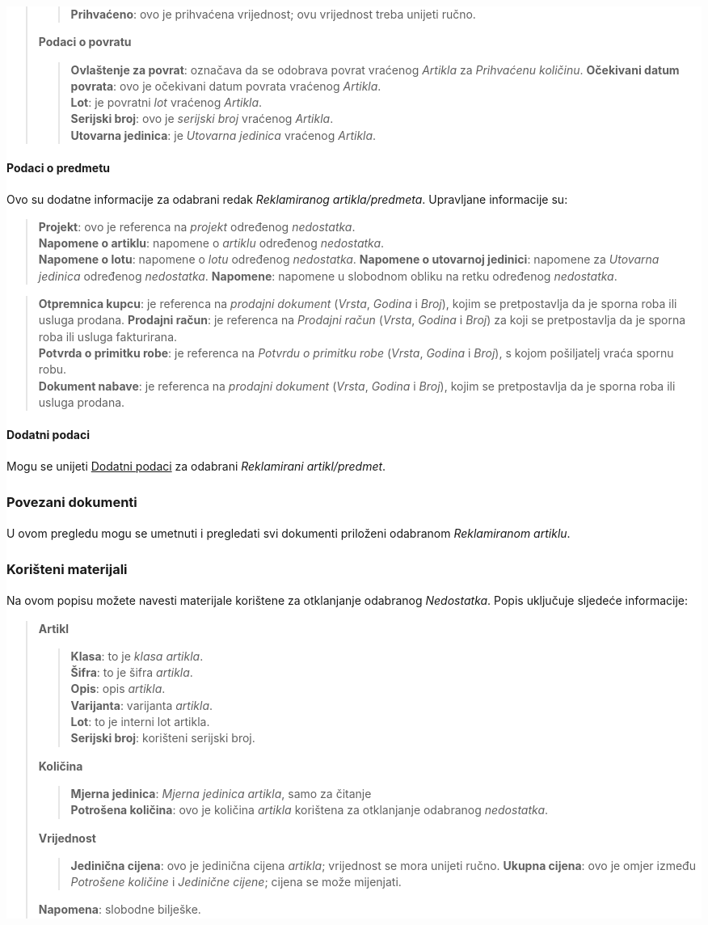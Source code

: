 >> **Prihvaćeno**: ovo je prihvaćena vrijednost; ovu vrijednost treba unijeti ručno.
>
> **Podaci o povratu**   
>> **Ovlaštenje za povrat**: označava da se odobrava povrat vraćenog *Artikla* za *Prihvaćenu količinu*.
>> **Očekivani datum povrata**: ovo je očekivani datum povrata vraćenog *Artikla*.   
>> **Lot**: je povratni *lot* vraćenog *Artikla*.   
>> **Serijski broj**: ovo je *serijski broj* vraćenog *Artikla*.   
>> **Utovarna jedinica**: je *Utovarna jedinica* vraćenog *Artikla*.   


#### Podaci o predmetu

Ovo su dodatne informacije za odabrani redak *Reklamiranog artikla/predmeta*. Upravljane informacije su:   
> **Projekt**: ovo je referenca na *projekt* određenog *nedostatka*.   
> **Napomene o artiklu**: napomene o *artiklu* određenog *nedostatka*.   
> **Napomene o lotu**: napomene o *lotu* određenog *nedostatka*.
> **Napomene o utovarnoj jedinici**: napomene za *Utovarna jedinica* određenog *nedostatka*.
> **Napomene**: napomene u slobodnom obliku na retku određenog *nedostatka*.  

> **Otpremnica kupcu**: je referenca na *prodajni dokument* (*Vrsta*, *Godina* i *Broj*), kojim se pretpostavlja da je sporna roba ili usluga prodana. 
> **Prodajni račun**: je referenca na *Prodajni račun* (*Vrsta*, *Godina* i *Broj*) za koji se pretpostavlja da je sporna roba ili usluga fakturirana.   
> **Potvrda o primitku robe**: je referenca na *Potvrdu o primitku robe* (*Vrsta*, *Godina* i *Broj*), s kojom pošiljatelj vraća spornu robu.   
> **Dokument nabave**: je referenca na *prodajni dokument* (*Vrsta*, *Godina* i *Broj*), kojim se pretpostavlja da je sporna roba ili usluga prodana.   


#### Dodatni podaci

Mogu se unijeti [Dodatni podaci](/docs/configurations/utility/extra-data/extradata/new-extradata) za odabrani *Reklamirani artikl/predmet*.  


### Povezani dokumenti

U ovom pregledu mogu se umetnuti i pregledati svi dokumenti priloženi odabranom *Reklamiranom artiklu*.   


### Korišteni materijali

Na ovom popisu možete navesti materijale korištene za otklanjanje odabranog *Nedostatka*.
Popis uključuje sljedeće informacije:   
>   
> **Artikl**   
>> **Klasa**: to je *klasa artikla*.   
>> **Šifra**: to je šifra *artikla*.   
>> **Opis**: opis *artikla*.   
>> **Varijanta**: varijanta *artikla*.   
>> **Lot**: to je interni lot artikla.   
>> **Serijski broj**: korišteni serijski broj.   
>   
> **Količina**   
>> **Mjerna jedinica**: *Mjerna jedinica* *artikla*, samo za čitanje  
>> **Potrošena količina**: ovo je količina *artikla* korištena za otklanjanje odabranog *nedostatka*.
>   
> **Vrijednost**
>> **Jedinična cijena**: ovo je jedinična cijena *artikla*; vrijednost se mora unijeti ručno.
>> **Ukupna cijena**: ovo je omjer između *Potrošene količine* i *Jedinične cijene*; cijena se može mijenjati.  
>
> **Napomena**: slobodne bilješke.   
